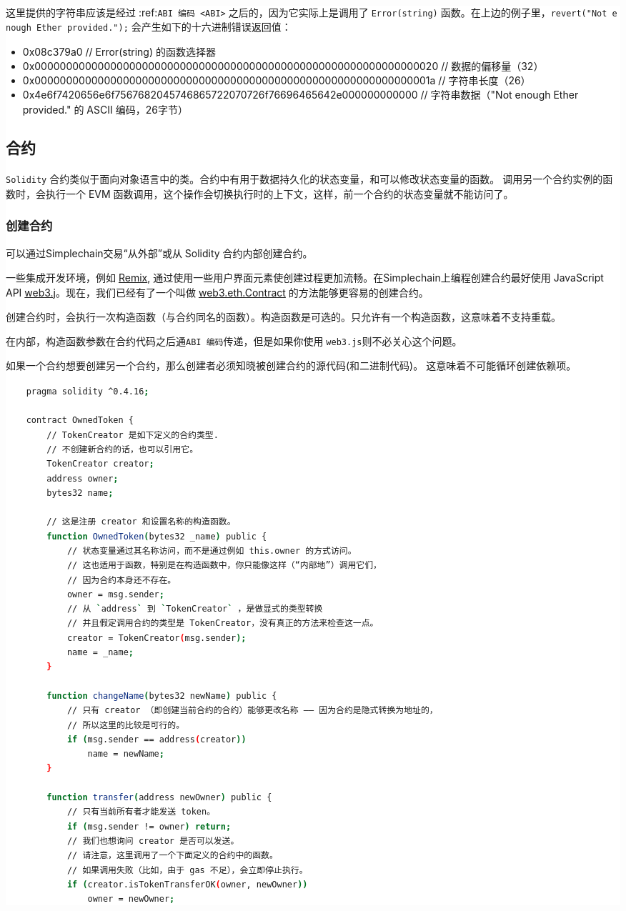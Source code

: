 这里提供的字符串应该是经过 :ref:`ABI 编码 <ABI>` 之后的，因为它实际上是调用了 ``Error(string)`` 函数。在上边的例子里，``revert("Not enough Ether provided.");`` 会产生如下的十六进制错误返回值： 

- 0x08c379a0                                                         // Error(string) 的函数选择器
- 0x0000000000000000000000000000000000000000000000000000000000000020 // 数据的偏移量（32）
- 0x000000000000000000000000000000000000000000000000000000000000001a // 字符串长度（26）
- 0x4e6f7420656e6f7567682045746865722070726f76696465642e000000000000 // 字符串数据（"Not enough Ether provided." 的 ASCII 编码，26字节）


## 合约

`Solidity` 合约类似于面向对象语言中的类。合约中有用于数据持久化的状态变量，和可以修改状态变量的函数。
调用另一个合约实例的函数时，会执行一个 EVM 函数调用，这个操作会切换执行时的上下文，这样，前一个合约的状态变量就不能访问了。

### 创建合约

可以通过Simplechain交易“从外部”或从 Solidity 合约内部创建合约。

一些集成开发环境，例如 [Remix](https://remix.ethereum.org/), 通过使用一些用户界面元素使创建过程更加流畅。在Simplechain上编程创建合约最好使用 JavaScript API [web3.j](https://github.com/ethereum/web3.js)。现在，我们已经有了一个叫做 [web3.eth.Contract](https://web3js.readthedocs.io/en/1.0/web3-eth-contract.html#new-contract) 的方法能够更容易的创建合约。

创建合约时，会执行一次构造函数（与合约同名的函数）。构造函数是可选的。只允许有一个构造函数，这意味着不支持重载。

在内部，构造函数参数在合约代码之后通`ABI 编码`传递，但是如果你使用 ``web3.js``则不必关心这个问题。

如果一个合约想要创建另一个合约，那么创建者必须知晓被创建合约的源代码(和二进制代码)。
这意味着不可能循环创建依赖项。

```bash
    pragma solidity ^0.4.16;

    contract OwnedToken {
        // TokenCreator 是如下定义的合约类型.
        // 不创建新合约的话，也可以引用它。
        TokenCreator creator;
        address owner;
        bytes32 name;

        // 这是注册 creator 和设置名称的构造函数。
        function OwnedToken(bytes32 _name) public {
            // 状态变量通过其名称访问，而不是通过例如 this.owner 的方式访问。
            // 这也适用于函数，特别是在构造函数中，你只能像这样（“内部地”）调用它们，
            // 因为合约本身还不存在。
            owner = msg.sender;
            // 从 `address` 到 `TokenCreator` ，是做显式的类型转换
            // 并且假定调用合约的类型是 TokenCreator，没有真正的方法来检查这一点。
            creator = TokenCreator(msg.sender);
            name = _name;
        }

        function changeName(bytes32 newName) public {
            // 只有 creator （即创建当前合约的合约）能够更改名称 —— 因为合约是隐式转换为地址的，
            // 所以这里的比较是可行的。
            if (msg.sender == address(creator))
                name = newName;
        }

        function transfer(address newOwner) public {
            // 只有当前所有者才能发送 token。
            if (msg.sender != owner) return;
            // 我们也想询问 creator 是否可以发送。
            // 请注意，这里调用了一个下面定义的合约中的函数。
            // 如果调用失败（比如，由于 gas 不足），会立即停止执行。
            if (creator.isTokenTransferOK(owner, newOwner))
                owner = newOwner;
```